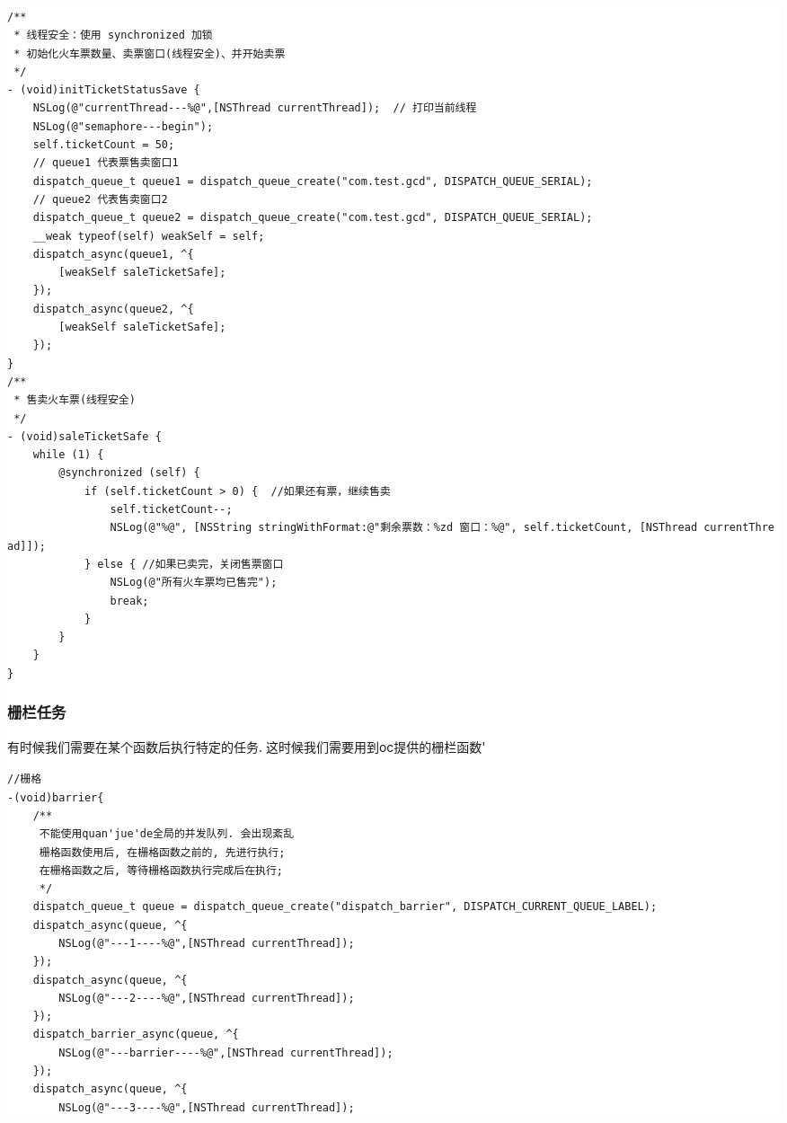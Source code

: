 ```
/**
 * 线程安全：使用 synchronized 加锁
 * 初始化火车票数量、卖票窗口(线程安全)、并开始卖票
 */
- (void)initTicketStatusSave {
    NSLog(@"currentThread---%@",[NSThread currentThread]);  // 打印当前线程
    NSLog(@"semaphore---begin");
    self.ticketCount = 50;
    // queue1 代表票售卖窗口1
    dispatch_queue_t queue1 = dispatch_queue_create("com.test.gcd", DISPATCH_QUEUE_SERIAL);
    // queue2 代表售卖窗口2
    dispatch_queue_t queue2 = dispatch_queue_create("com.test.gcd", DISPATCH_QUEUE_SERIAL);
    __weak typeof(self) weakSelf = self;
    dispatch_async(queue1, ^{
        [weakSelf saleTicketSafe];
    });
    dispatch_async(queue2, ^{
        [weakSelf saleTicketSafe];
    });
}
/**
 * 售卖火车票(线程安全)
 */
- (void)saleTicketSafe {
    while (1) {
        @synchronized (self) {
            if (self.ticketCount > 0) {  //如果还有票，继续售卖
                self.ticketCount--;
                NSLog(@"%@", [NSString stringWithFormat:@"剩余票数：%zd 窗口：%@", self.ticketCount, [NSThread currentThread]]);
            } else { //如果已卖完，关闭售票窗口
                NSLog(@"所有火车票均已售完");
                break;
            }
        }
    }
}
```

### 栅栏任务

有时候我们需要在某个函数后执行特定的任务. 这时候我们需要用到oc提供的栅栏函数'

```
//栅格
-(void)barrier{
    /**
     不能使用quan'jue'de全局的并发队列. 会出现紊乱
     栅格函数使用后, 在栅格函数之前的, 先进行执行;
     在栅格函数之后, 等待栅格函数执行完成后在执行;
     */
    dispatch_queue_t queue = dispatch_queue_create("dispatch_barrier", DISPATCH_CURRENT_QUEUE_LABEL);
    dispatch_async(queue, ^{
        NSLog(@"---1----%@",[NSThread currentThread]);
    });
    dispatch_async(queue, ^{
        NSLog(@"---2----%@",[NSThread currentThread]);
    });
    dispatch_barrier_async(queue, ^{
        NSLog(@"---barrier----%@",[NSThread currentThread]);
    });
    dispatch_async(queue, ^{
        NSLog(@"---3----%@",[NSThread currentThread]);
```